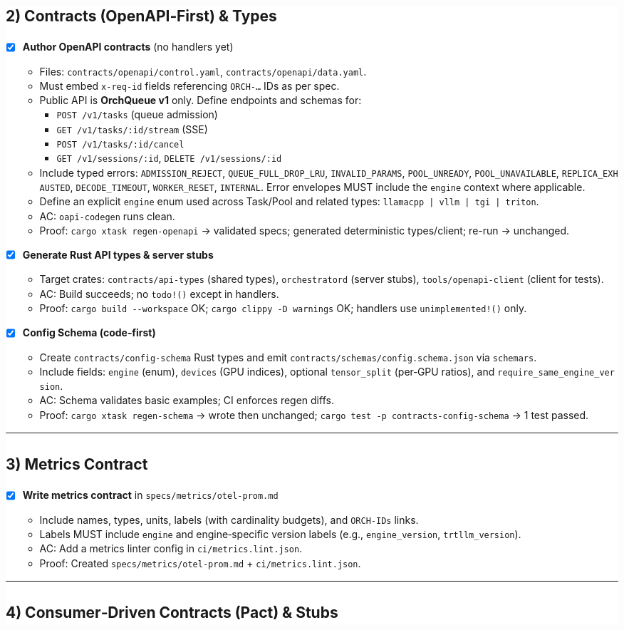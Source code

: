 
## 2) Contracts (OpenAPI‑First) & Types

* [x] **Author OpenAPI contracts** (no handlers yet)

  * Files: `contracts/openapi/control.yaml`, `contracts/openapi/data.yaml`.
  * Must embed `x-req-id` fields referencing `ORCH-…` IDs as per spec.
  * Public API is **OrchQueue v1** only. Define endpoints and schemas for:
    * `POST /v1/tasks` (queue admission)
    * `GET /v1/tasks/:id/stream` (SSE)
    * `POST /v1/tasks/:id/cancel`
    * `GET /v1/sessions/:id`, `DELETE /v1/sessions/:id`
  * Include typed errors: `ADMISSION_REJECT`, `QUEUE_FULL_DROP_LRU`, `INVALID_PARAMS`, `POOL_UNREADY`, `POOL_UNAVAILABLE`, `REPLICA_EXHAUSTED`, `DECODE_TIMEOUT`, `WORKER_RESET`, `INTERNAL`. Error envelopes MUST include the `engine` context where applicable.
  * Define an explicit `engine` enum used across Task/Pool and related types: `llamacpp | vllm | tgi | triton`.
  * AC: `oapi-codegen` runs clean.
  * Proof: `cargo xtask regen-openapi` → validated specs; generated deterministic types/client; re-run → unchanged.
* [x] **Generate Rust API types & server stubs**

  * Target crates: `contracts/api-types` (shared types), `orchestratord` (server stubs), `tools/openapi-client` (client for tests).
  * AC: Build succeeds; no `todo!()` except in handlers.
  * Proof: `cargo build --workspace` OK; `cargo clippy -D warnings` OK; handlers use `unimplemented!()` only.
* [x] **Config Schema (code‑first)**

  * Create `contracts/config-schema` Rust types and emit `contracts/schemas/config.schema.json` via `schemars`.
  * Include fields: `engine` (enum), `devices` (GPU indices), optional `tensor_split` (per‑GPU ratios), and `require_same_engine_version`.
  * AC: Schema validates basic examples; CI enforces regen diffs.
  * Proof: `cargo xtask regen-schema` → wrote then unchanged; `cargo test -p contracts-config-schema` → 1 test passed.

---

## 3) Metrics Contract

* [x] **Write metrics contract** in `specs/metrics/otel-prom.md`

  * Include names, types, units, labels (with cardinality budgets), and `ORCH-IDs` links.
  * Labels MUST include `engine` and engine‑specific version labels (e.g., `engine_version`, `trtllm_version`).
  * AC: Add a metrics linter config in `ci/metrics.lint.json`.
  * Proof: Created `specs/metrics/otel-prom.md` + `ci/metrics.lint.json`.

---

## 4) Consumer‑Driven Contracts (Pact) & Stubs
